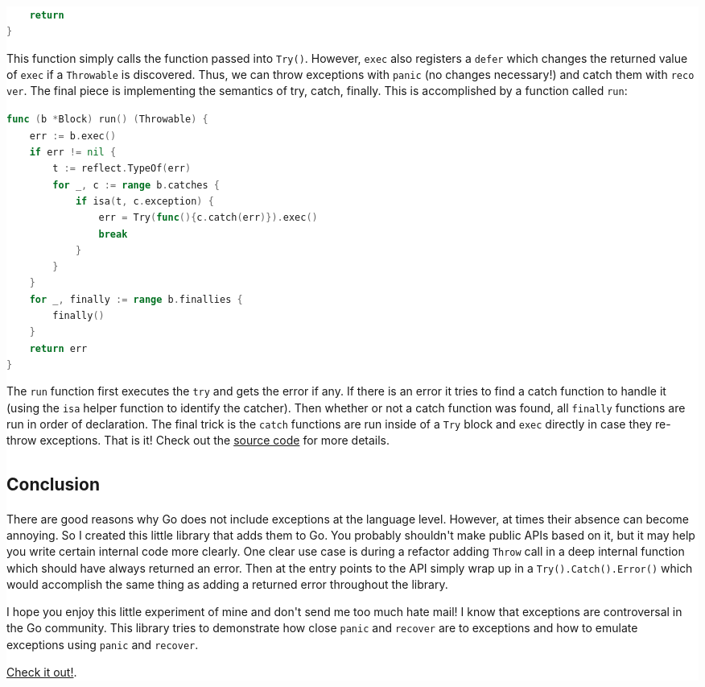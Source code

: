 ```go
	return
}
```

This function simply calls the function passed into `Try()`. However, `exec` also
registers a `defer` which changes the returned value of `exec` if a `Throwable`
is discovered. Thus, we can throw exceptions with `panic` (no changes
necessary!) and catch them with `recover`. The final piece is implementing the
semantics of try, catch, finally. This is accomplished by a function called
`run`:

```go
func (b *Block) run() (Throwable) {
	err := b.exec()
	if err != nil {
		t := reflect.TypeOf(err)
		for _, c := range b.catches {
			if isa(t, c.exception) {
				err = Try(func(){c.catch(err)}).exec()
				break
			}
		}
	}
	for _, finally := range b.finallies {
		finally()
	}
	return err
}
```

The `run` function first executes the `try` and gets the error if any. If there
is an error it tries to find a catch function to handle it (using the `isa`
helper function to identify the catcher). Then whether or not a catch function
was found, all `finally` functions are run in order of declaration. The final
trick is the `catch` functions are run inside of a `Try` block and `exec`
directly in case they re-throw exceptions. That is it! Check out the [source
code](https://github.com/timtadh/data-structures/tree/master/exc) for more
details.

## Conclusion

There are good reasons why Go does not include exceptions at the language level.
However, at times their absence can become annoying. So I created this little
library that adds them to Go. You probably shouldn't make public APIs based on
it, but it may help you write certain internal code more clearly. One clear use
case is during a refactor adding `Throw` call in a deep internal function which
should have always returned an error. Then at the entry points to the API simply
wrap up in a `Try().Catch().Error()` which would accomplish the same thing as
adding a returned error throughout the library.

I hope you enjoy this little experiment of mine and don't send me too much hate
mail! I know that exceptions are controversal in the Go community. This library
tries to demonstrate how close `panic` and `recover` are to exceptions and how
to emulate exceptions using `panic` and `recover`.

[Check it out!](https://github.com/timtadh/data-structures/tree/master/exc).

